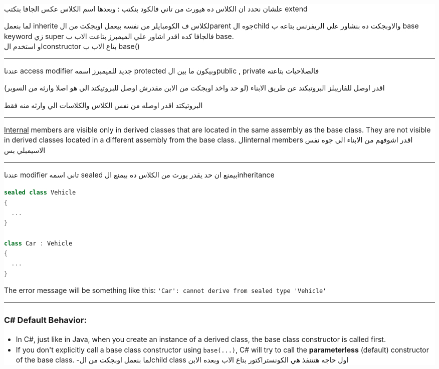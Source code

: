 
###
علشان نحدد ان الكلاس ده هيورث من تاني فالكود بنكتب : وبعدها اسم الكلاس 
عكس الجافا بنكتب extend


لما بنعمل inherite لكلاس
ف الكومبايلر من نفسه بيعمل اوبجكت من الparent جوه الchild 
والاوبجكت ده بنشاور علي الريفرنس بتاعه ب base keyword
زي super فالجافا
كده اقدر اشاور علي الميمبرز بتاعت الاب ب base.  
او استخدم الconstructor بتاع الاب ب base()

---
عندنا access modifier جديد للميمبرز اسمه protected وبيكون ما بين الpublic , private فالصلاحيات بتاعته 

اقدر اوصل للفاريبلز البروتيكتد عن طريق الابناء (لو حد واخد اوبجكت من الابن مقدرش اوصل للبروتيكتد الي هو اصلا وارثه من السوبر)

البروتيكتد اقدر اوصله من نفس الكلاس والكلاسات الي وارثه منه فقط 

----

 [Internal](https://learn.microsoft.com/en-us/dotnet/csharp/language-reference/keywords/internal) members are visible only in derived classes that are located in the same assembly as the base class. They are not visible in derived 
 classes located in a different assembly from the base class.
 الinternal members اقدر اشوفهم من الابناء الي جوه نفس الاسيمبلي بس

----

عندنا modifier تاني اسمه sealed 
بيمنع ان حد يقدر يورث من الكلاس ده 
بيمنع الinheritance

```csharp
sealed class Vehicle 
{
  ...
}

class Car : Vehicle 
{
  ...
}
```

The error message will be something like this:
`'Car': cannot derive from sealed type 'Vehicle'`



----
### C# Default Behavior:

- In C#, just like in Java, when you create an instance of a derived class, the base class constructor is called first.
- If you don't explicitly call a base class constructor using `base(...)`, C# will try to call the **parameterless** (default) constructor of the base class.
-لما بنعمل اوبجكت من الchild class 
اول حاجه هتتنفذ هي الكونستراكتور بتاع الاب وبعده الابن
